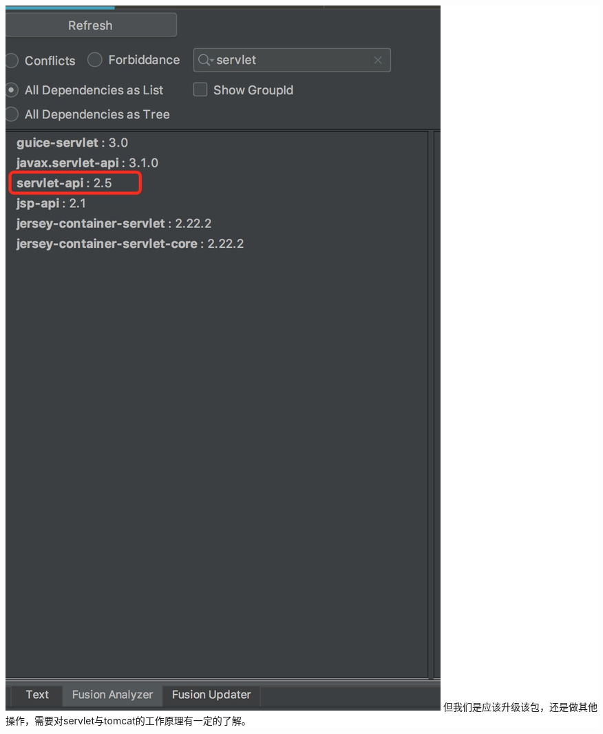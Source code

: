 ![servlet-api-2.5](servlet-api-conflicts/servlet-api.jpg)
但我们是应该升级该包，还是做其他操作，需要对servlet与tomcat的工作原理有一定的了解。
